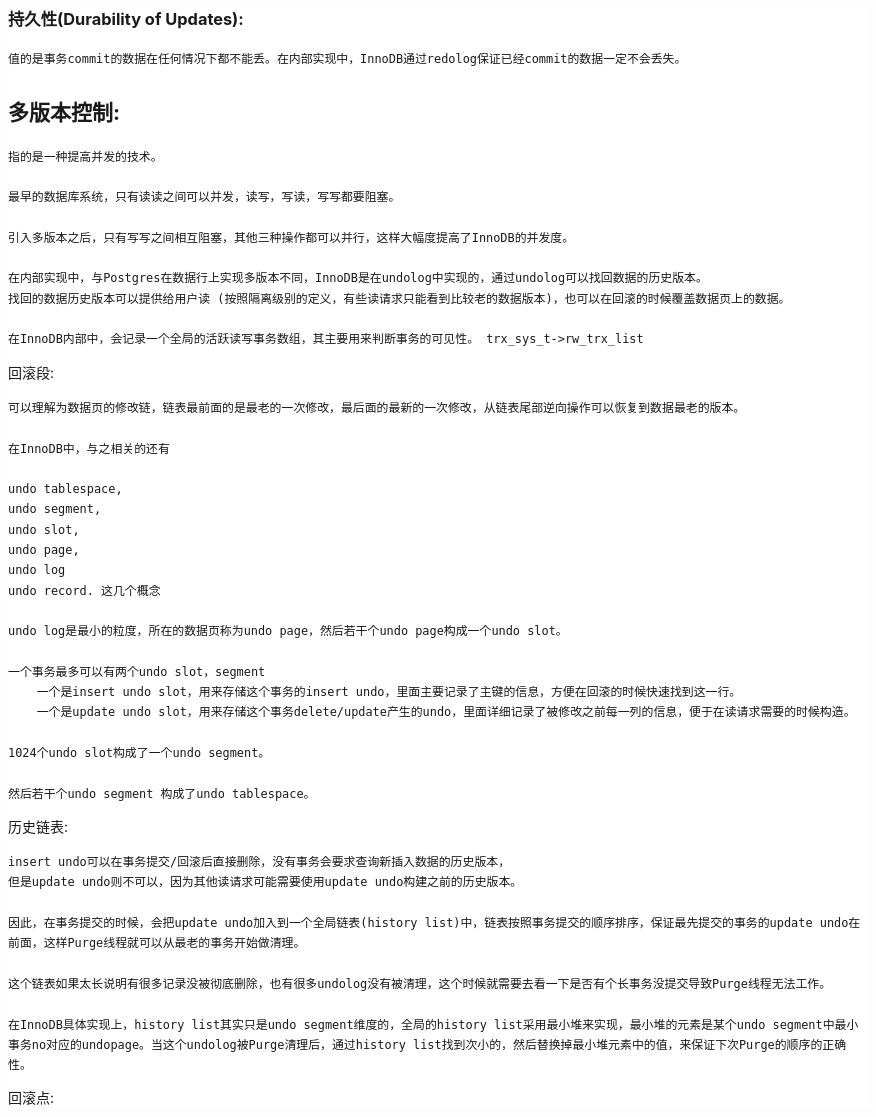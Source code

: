    ### 持久性(Durability of Updates): 
    值的是事务commit的数据在任何情况下都不能丢。在内部实现中，InnoDB通过redolog保证已经commit的数据一定不会丢失。



## 多版本控制: 


	指的是一种提高并发的技术。

	最早的数据库系统，只有读读之间可以并发，读写，写读，写写都要阻塞。

	引入多版本之后，只有写写之间相互阻塞，其他三种操作都可以并行，这样大幅度提高了InnoDB的并发度。

	在内部实现中，与Postgres在数据行上实现多版本不同，InnoDB是在undolog中实现的，通过undolog可以找回数据的历史版本。
	找回的数据历史版本可以提供给用户读 (按照隔离级别的定义，有些读请求只能看到比较老的数据版本)，也可以在回滚的时候覆盖数据页上的数据。

	在InnoDB内部中，会记录一个全局的活跃读写事务数组，其主要用来判断事务的可见性。 trx_sys_t->rw_trx_list


回滚段: 


	可以理解为数据页的修改链，链表最前面的是最老的一次修改，最后面的最新的一次修改，从链表尾部逆向操作可以恢复到数据最老的版本。

	在InnoDB中，与之相关的还有

	undo tablespace, 
	undo segment, 
	undo slot, 
	undo page,
	undo log
	undo record. 这几个概念

	undo log是最小的粒度，所在的数据页称为undo page，然后若干个undo page构成一个undo slot。

	一个事务最多可以有两个undo slot，segment
		一个是insert undo slot，用来存储这个事务的insert undo，里面主要记录了主键的信息，方便在回滚的时候快速找到这一行。
		一个是update undo slot，用来存储这个事务delete/update产生的undo，里面详细记录了被修改之前每一列的信息，便于在读请求需要的时候构造。

	1024个undo slot构成了一个undo segment。

	然后若干个undo segment 构成了undo tablespace。



历史链表: 


	insert undo可以在事务提交/回滚后直接删除，没有事务会要求查询新插入数据的历史版本，
	但是update undo则不可以，因为其他读请求可能需要使用update undo构建之前的历史版本。

	因此，在事务提交的时候，会把update undo加入到一个全局链表(history list)中，链表按照事务提交的顺序排序，保证最先提交的事务的update undo在前面，这样Purge线程就可以从最老的事务开始做清理。

	这个链表如果太长说明有很多记录没被彻底删除，也有很多undolog没有被清理，这个时候就需要去看一下是否有个长事务没提交导致Purge线程无法工作。

	在InnoDB具体实现上，history list其实只是undo segment维度的，全局的history list采用最小堆来实现，最小堆的元素是某个undo segment中最小事务no对应的undopage。当这个undolog被Purge清理后，通过history list找到次小的，然后替换掉最小堆元素中的值，来保证下次Purge的顺序的正确性。


回滚点: 
